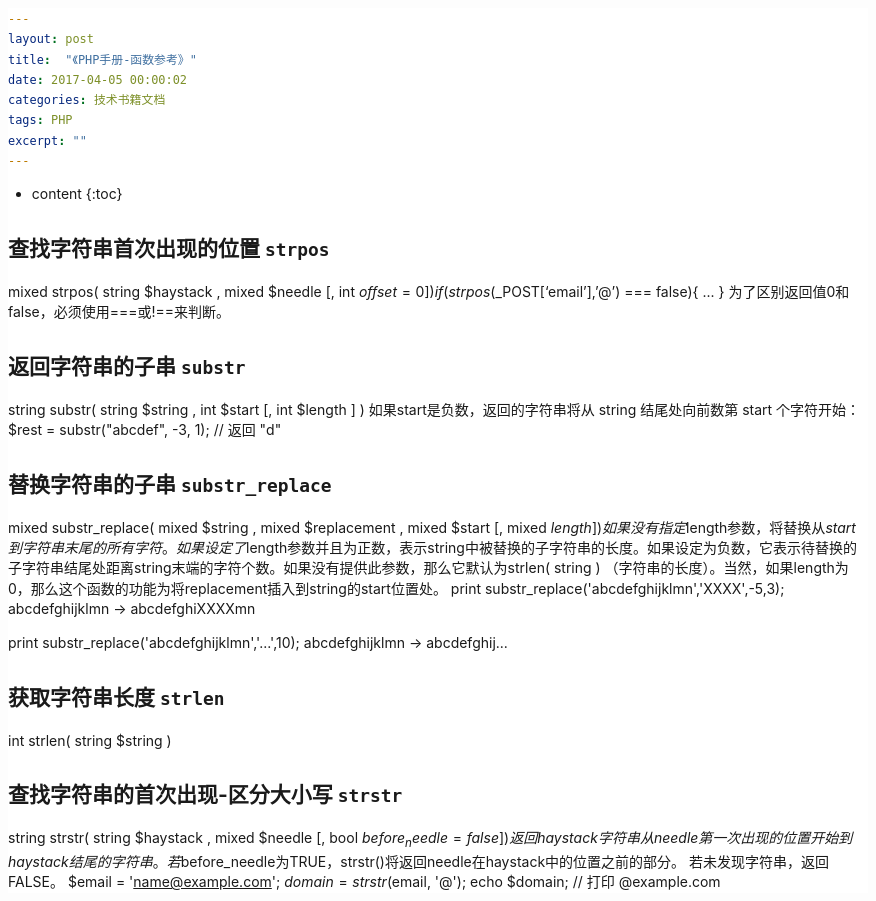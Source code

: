 ```yaml
---
layout: post
title:  "《PHP手册-函数参考》"
date: 2017-04-05 00:00:02
categories: 技术书籍文档
tags: PHP
excerpt: ""
---
```


* content
{:toc}

## 查找字符串首次出现的位置 `strpos`
mixed strpos( string $haystack , mixed $needle [, int $offset = 0 ] )
if(strpos($_POST[‘email’],’@’) === false){
...
}
为了区别返回值0和false，必须使用===或!==来判断。

## 返回字符串的子串 `substr`
string substr( string $string , int $start [, int $length ] )
如果start是负数，返回的字符串将从 string 结尾处向前数第 start 个字符开始：
$rest = substr("abcdef", -3, 1); 	// 返回 "d"

## 替换字符串的子串 `substr_replace`
mixed substr_replace( mixed $string , mixed $replacement , mixed $start [, mixed $length ] )
如果没有指定$length参数，将替换从$start到字符串末尾的所有字符。
如果设定了$length参数并且为正数，表示string中被替换的子字符串的长度。如果设定为负数，它表示待替换的子字符串结尾处距离string末端的字符个数。如果没有提供此参数，那么它默认为strlen( string ) （字符串的长度）。当然，如果length为0，那么这个函数的功能为将replacement插入到string的start位置处。
print substr_replace('abcdefghijklmn','XXXX',-5,3);
abcdefghijklmn  ->  abcdefghiXXXXmn

print substr_replace('abcdefghijklmn','...',10);
abcdefghijklmn  ->  abcdefghij...

## 获取字符串长度 `strlen`
int strlen( string $string )

## 查找字符串的首次出现-区分大小写 `strstr`
string strstr( string $haystack , mixed $needle [, bool $before_needle = false ] )
返回haystack字符串从needle第一次出现的位置开始到haystack结尾的字符串。
若$before_needle为TRUE，strstr()将返回needle在haystack中的位置之前的部分。
若未发现字符串，返回FALSE。
$email  = 'name@example.com';
$domain = strstr($email, '@');
echo $domain; 	// 打印 @example.com
